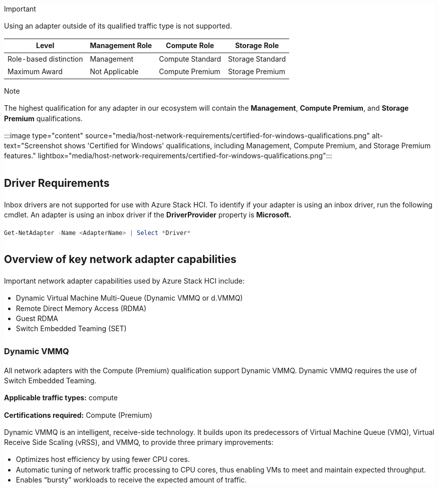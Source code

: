 > [!IMPORTANT]
> Using an adapter outside of its qualified traffic type is not supported.

|Level|Management Role|Compute Role|Storage Role|
|----|----|----|----|
|Role-based distinction|Management|Compute Standard|Storage Standard|
|Maximum Award|Not Applicable|Compute Premium|Storage Premium|

> [!NOTE]
> The highest qualification for any adapter in our ecosystem will contain the **Management**, **Compute Premium**, and **Storage Premium** qualifications.

:::image type="content" source="media/host-network-requirements/certified-for-windows-qualifications.png" alt-text="Screenshot shows 'Certified for Windows' qualifications, including Management, Compute Premium, and Storage Premium features." lightbox="media/host-network-requirements/certified-for-windows-qualifications.png":::

## Driver Requirements

Inbox drivers are not supported for use with Azure Stack HCI. To identify if your adapter is using an inbox driver, run the following cmdlet. An adapter is using an inbox driver if the **DriverProvider** property is **Microsoft.**

```Powershell
Get-NetAdapter -Name <AdapterName> | Select *Driver*
```

## Overview of key network adapter capabilities

Important network adapter capabilities used by Azure Stack HCI include:

- Dynamic Virtual Machine Multi-Queue (Dynamic VMMQ or d.VMMQ)
- Remote Direct Memory Access (RDMA)
- Guest RDMA
- Switch Embedded Teaming (SET)

### Dynamic VMMQ

All network adapters with the Compute (Premium) qualification support Dynamic VMMQ. Dynamic VMMQ requires the use of Switch Embedded Teaming.

**Applicable traffic types:** compute

**Certifications required:** Compute (Premium)

Dynamic VMMQ is an intelligent, receive-side technology. It builds upon its predecessors of Virtual Machine Queue (VMQ), Virtual Receive Side Scaling (vRSS), and VMMQ, to provide three primary improvements:

- Optimizes host efficiency by using fewer CPU cores.
- Automatic tuning of network traffic processing to CPU cores, thus enabling VMs to meet and maintain expected throughput.
- Enables “bursty” workloads to receive the expected amount of traffic.
